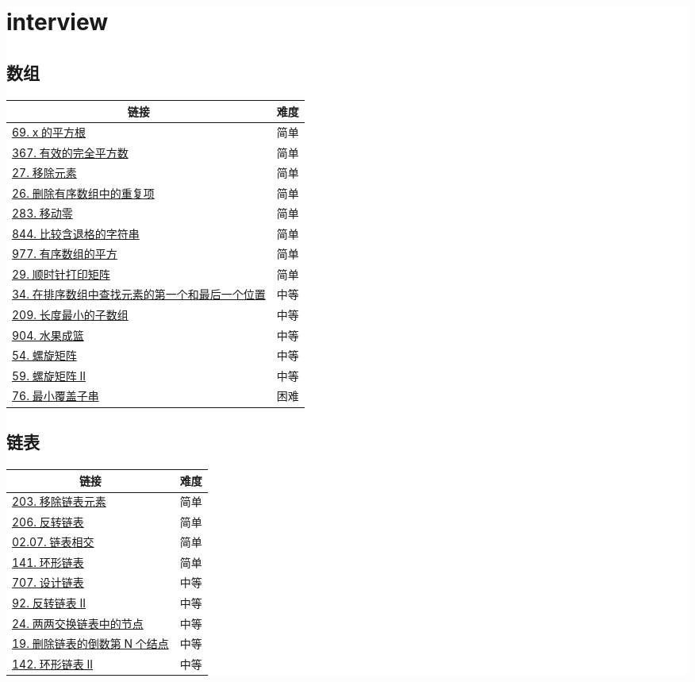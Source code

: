 # interview
## 数组

| 链接                                                         | 难度 |
| ------------------------------------------------------------ | ---- |
| [69. x 的平方根 ](https://leetcode.cn/problems/sqrtx/)       | 简单 |
| [367. 有效的完全平方数](https://leetcode.cn/problems/valid-perfect-square/) | 简单 |
| [27. 移除元素](https://leetcode.cn/problems/remove-element/) | 简单 |
| [26. 删除有序数组中的重复项](https://leetcode.cn/problems/remove-duplicates-from-sorted-array/) | 简单 |
| [283. 移动零](https://leetcode.cn/problems/move-zeroes/)     | 简单 |
| [844. 比较含退格的字符串](https://leetcode.cn/problems/backspace-string-compare/) | 简单 |
| [977. 有序数组的平方](https://leetcode.cn/problems/squares-of-a-sorted-array/) | 简单 |
| [29. 顺时针打印矩阵](https://leetcode.cn/problems/shun-shi-zhen-da-yin-ju-zhen-lcof/) | 简单 |
| [34. 在排序数组中查找元素的第一个和最后一个位置](https://leetcode.cn/problems/find-first-and-last-position-of-element-in-sorted-array/) | 中等 |
| [209. 长度最小的子数组](https://leetcode.cn/problems/minimum-size-subarray-sum/) | 中等 |
| [904. 水果成篮](https://leetcode.cn/problems/fruit-into-baskets/) | 中等 |
| [54. 螺旋矩阵](https://leetcode.cn/problems/spiral-matrix/)  | 中等 |
| [59. 螺旋矩阵 II](https://leetcode.cn/problems/spiral-matrix-ii/) | 中等 |
| [76. 最小覆盖子串](https://leetcode.cn/problems/minimum-window-substring/) | 困难 |



## 链表

| 链接                                                         | 难度 |
| ------------------------------------------------------------ | ---- |
| [203. 移除链表元素](https://leetcode.cn/problems/remove-linked-list-elements/) | 简单 |
| [206. 反转链表](https://leetcode.cn/problems/reverse-linked-list/) | 简单 |
| [02.07. 链表相交](https://leetcode.cn/problems/intersection-of-two-linked-lists-lcci/) | 简单 |
| [141. 环形链表](https://leetcode.cn/problems/linked-list-cycle/) | 简单 |
| [707. 设计链表](https://leetcode.cn/problems/design-linked-list/) | 中等 |
| [92. 反转链表 II](https://leetcode.cn/problems/reverse-linked-list-ii/) | 中等 |
| [24. 两两交换链表中的节点](https://leetcode.cn/problems/swap-nodes-in-pairs/) | 中等 |
| [19. 删除链表的倒数第 N 个结点](https://leetcode.cn/problems/remove-nth-node-from-end-of-list/) | 中等 |
| [142. 环形链表 II](https://leetcode.cn/problems/linked-list-cycle-ii/) | 中等 |
